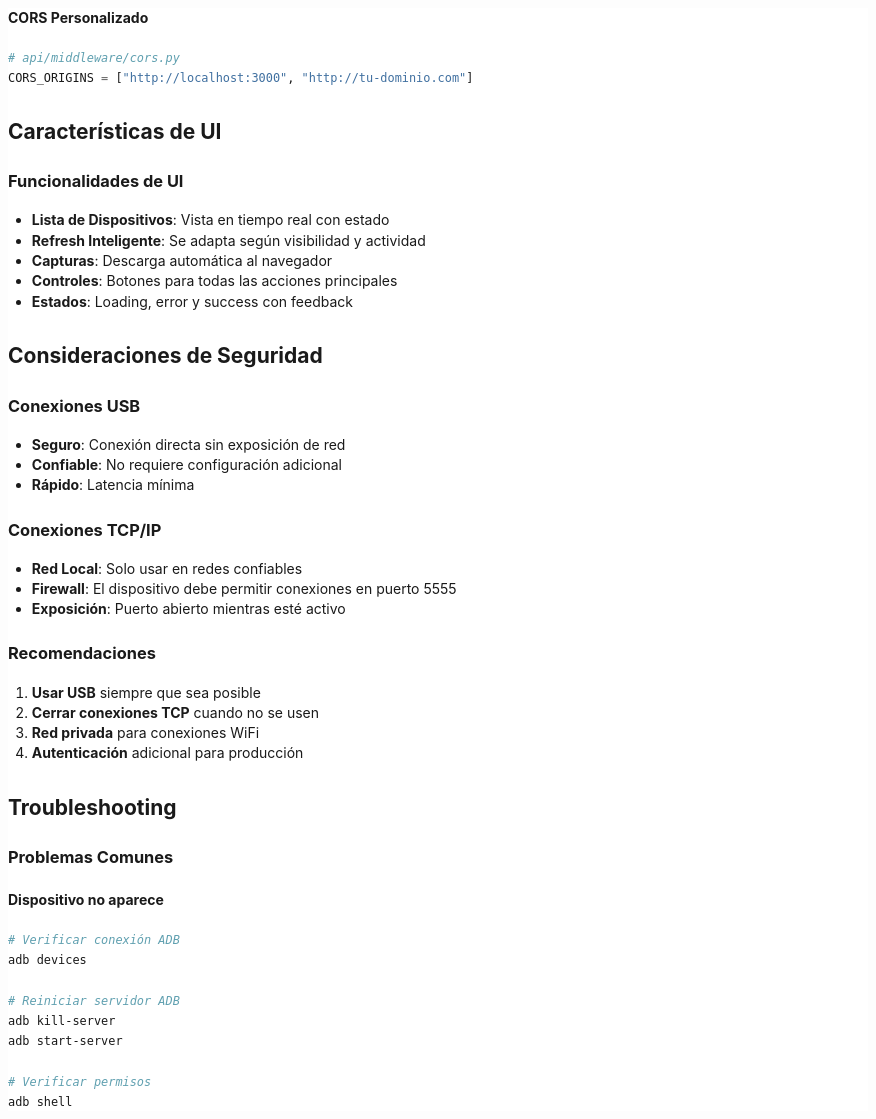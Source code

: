 #### CORS Personalizado

```python
# api/middleware/cors.py
CORS_ORIGINS = ["http://localhost:3000", "http://tu-dominio.com"]
```

## Características de UI

### Funcionalidades de UI

- **Lista de Dispositivos**: Vista en tiempo real con estado
- **Refresh Inteligente**: Se adapta según visibilidad y actividad
- **Capturas**: Descarga automática al navegador
- **Controles**: Botones para todas las acciones principales
- **Estados**: Loading, error y success con feedback

## Consideraciones de Seguridad

### Conexiones USB

- **Seguro**: Conexión directa sin exposición de red
- **Confiable**: No requiere configuración adicional
- **Rápido**: Latencia mínima

### Conexiones TCP/IP

- **Red Local**: Solo usar en redes confiables
- **Firewall**: El dispositivo debe permitir conexiones en puerto 5555
- **Exposición**: Puerto abierto mientras esté activo

### Recomendaciones

1. **Usar USB** siempre que sea posible
2. **Cerrar conexiones TCP** cuando no se usen
3. **Red privada** para conexiones WiFi
4. **Autenticación** adicional para producción

## Troubleshooting

### Problemas Comunes

#### Dispositivo no aparece

```bash
# Verificar conexión ADB
adb devices

# Reiniciar servidor ADB
adb kill-server
adb start-server

# Verificar permisos
adb shell
```
